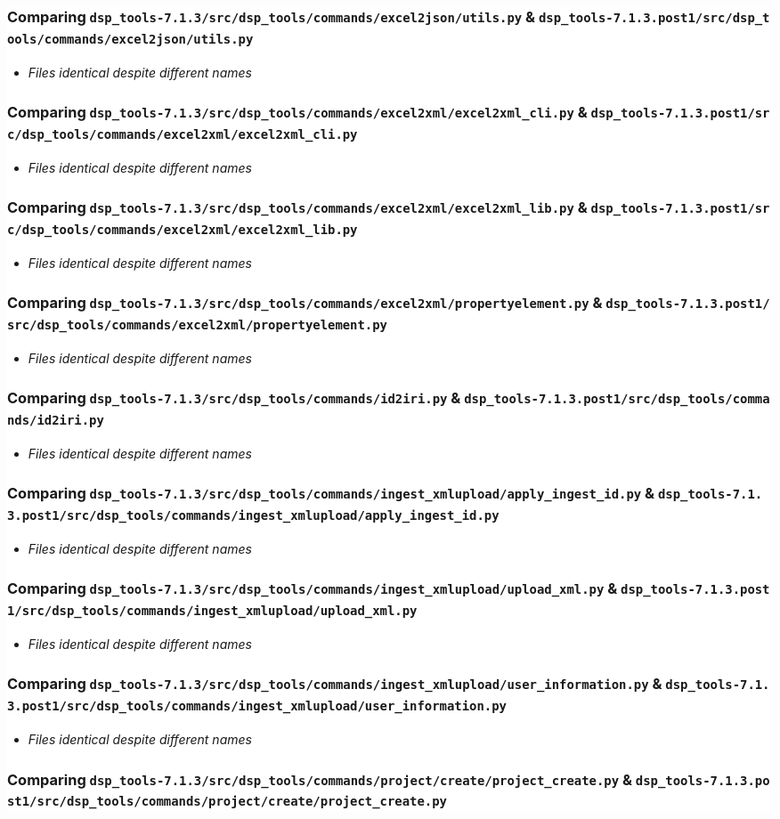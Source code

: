 ### Comparing `dsp_tools-7.1.3/src/dsp_tools/commands/excel2json/utils.py` & `dsp_tools-7.1.3.post1/src/dsp_tools/commands/excel2json/utils.py`

 * *Files identical despite different names*

### Comparing `dsp_tools-7.1.3/src/dsp_tools/commands/excel2xml/excel2xml_cli.py` & `dsp_tools-7.1.3.post1/src/dsp_tools/commands/excel2xml/excel2xml_cli.py`

 * *Files identical despite different names*

### Comparing `dsp_tools-7.1.3/src/dsp_tools/commands/excel2xml/excel2xml_lib.py` & `dsp_tools-7.1.3.post1/src/dsp_tools/commands/excel2xml/excel2xml_lib.py`

 * *Files identical despite different names*

### Comparing `dsp_tools-7.1.3/src/dsp_tools/commands/excel2xml/propertyelement.py` & `dsp_tools-7.1.3.post1/src/dsp_tools/commands/excel2xml/propertyelement.py`

 * *Files identical despite different names*

### Comparing `dsp_tools-7.1.3/src/dsp_tools/commands/id2iri.py` & `dsp_tools-7.1.3.post1/src/dsp_tools/commands/id2iri.py`

 * *Files identical despite different names*

### Comparing `dsp_tools-7.1.3/src/dsp_tools/commands/ingest_xmlupload/apply_ingest_id.py` & `dsp_tools-7.1.3.post1/src/dsp_tools/commands/ingest_xmlupload/apply_ingest_id.py`

 * *Files identical despite different names*

### Comparing `dsp_tools-7.1.3/src/dsp_tools/commands/ingest_xmlupload/upload_xml.py` & `dsp_tools-7.1.3.post1/src/dsp_tools/commands/ingest_xmlupload/upload_xml.py`

 * *Files identical despite different names*

### Comparing `dsp_tools-7.1.3/src/dsp_tools/commands/ingest_xmlupload/user_information.py` & `dsp_tools-7.1.3.post1/src/dsp_tools/commands/ingest_xmlupload/user_information.py`

 * *Files identical despite different names*

### Comparing `dsp_tools-7.1.3/src/dsp_tools/commands/project/create/project_create.py` & `dsp_tools-7.1.3.post1/src/dsp_tools/commands/project/create/project_create.py`
